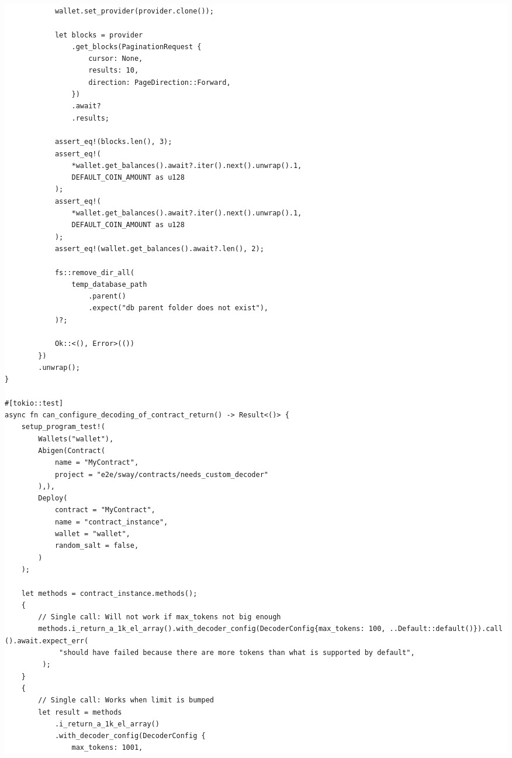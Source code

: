 ```rust,ignore
            wallet.set_provider(provider.clone());

            let blocks = provider
                .get_blocks(PaginationRequest {
                    cursor: None,
                    results: 10,
                    direction: PageDirection::Forward,
                })
                .await?
                .results;

            assert_eq!(blocks.len(), 3);
            assert_eq!(
                *wallet.get_balances().await?.iter().next().unwrap().1,
                DEFAULT_COIN_AMOUNT as u128
            );
            assert_eq!(
                *wallet.get_balances().await?.iter().next().unwrap().1,
                DEFAULT_COIN_AMOUNT as u128
            );
            assert_eq!(wallet.get_balances().await?.len(), 2);

            fs::remove_dir_all(
                temp_database_path
                    .parent()
                    .expect("db parent folder does not exist"),
            )?;

            Ok::<(), Error>(())
        })
        .unwrap();
}

#[tokio::test]
async fn can_configure_decoding_of_contract_return() -> Result<()> {
    setup_program_test!(
        Wallets("wallet"),
        Abigen(Contract(
            name = "MyContract",
            project = "e2e/sway/contracts/needs_custom_decoder"
        ),),
        Deploy(
            contract = "MyContract",
            name = "contract_instance",
            wallet = "wallet",
            random_salt = false,
        )
    );

    let methods = contract_instance.methods();
    {
        // Single call: Will not work if max_tokens not big enough
        methods.i_return_a_1k_el_array().with_decoder_config(DecoderConfig{max_tokens: 100, ..Default::default()}).call().await.expect_err(
             "should have failed because there are more tokens than what is supported by default",
         );
    }
    {
        // Single call: Works when limit is bumped
        let result = methods
            .i_return_a_1k_el_array()
            .with_decoder_config(DecoderConfig {
                max_tokens: 1001,
```